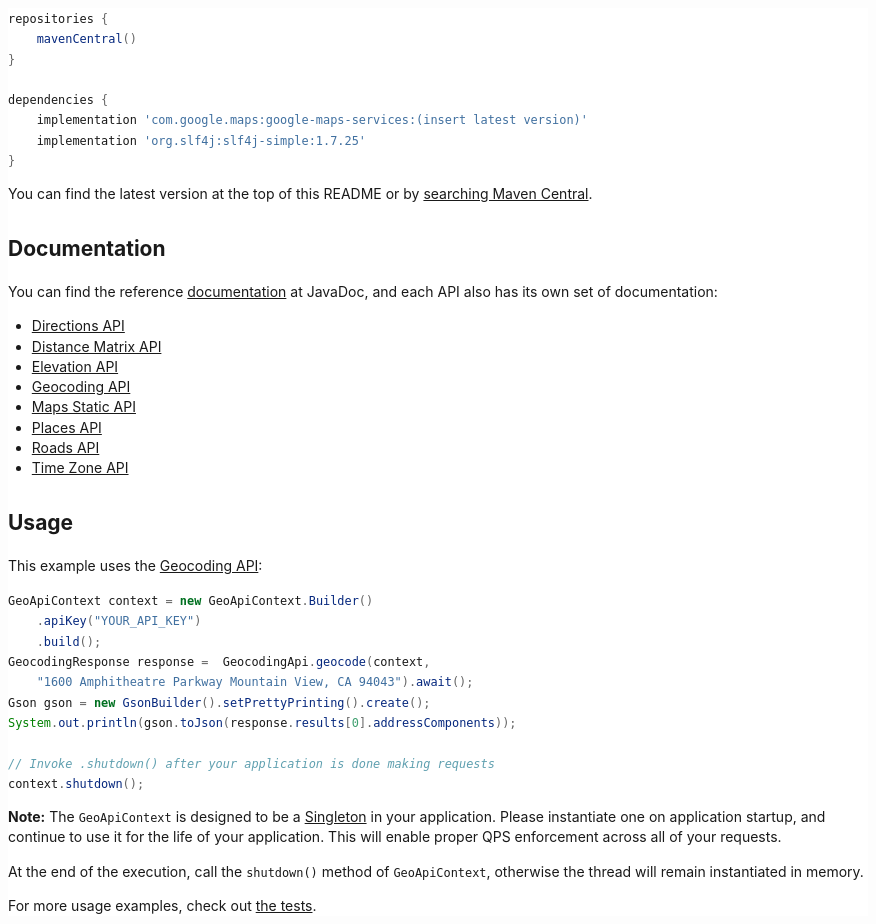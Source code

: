 ```groovy
repositories {
    mavenCentral()
}

dependencies {
    implementation 'com.google.maps:google-maps-services:(insert latest version)'
    implementation 'org.slf4j:slf4j-simple:1.7.25'
}
```

You can find the latest version at the top of this README or by [searching
Maven Central](https://search.maven.org/#search%7Cga%7C1%7Ca%3A%22google-maps-services%22).

## Documentation

You can find the reference [documentation] at JavaDoc, and each API also has its own set of documentation:
- [Directions API]
- [Distance Matrix API]
- [Elevation API]
- [Geocoding API]
- [Maps Static API]
- [Places API]
- [Roads API]
- [Time Zone API]

## Usage

This example uses the [Geocoding API]:

```java
GeoApiContext context = new GeoApiContext.Builder()
    .apiKey("YOUR_API_KEY")
    .build();
GeocodingResponse response =  GeocodingApi.geocode(context,
    "1600 Amphitheatre Parkway Mountain View, CA 94043").await();
Gson gson = new GsonBuilder().setPrettyPrinting().create();
System.out.println(gson.toJson(response.results[0].addressComponents));

// Invoke .shutdown() after your application is done making requests
context.shutdown();
```

**Note:** The `GeoApiContext` is designed to be a [Singleton](https://en.wikipedia.org/wiki/Singleton_pattern)
in your application. Please instantiate one on application startup, and continue to use it for the
life of your application. This will enable proper QPS enforcement across all of your requests.

At the end of the execution, call the `shutdown()` method of `GeoApiContext`,
otherwise the thread will remain instantiated in memory.

For more usage examples, check out [the tests](src/test/java/com/google/maps).


[Google Maps Platform Web Services APIs]: https://developers.google.com/maps/apis-by-platform#web_service_apis
[Maps Static API]: https://developers.google.com/maps/documentation/maps-static
[Directions API]: https://developers.google.com/maps/documentation/directions
[Distance Matrix API]: https://developers.google.com/maps/documentation/distancematrix
[Elevation API]: https://developers.google.com/maps/documentation/elevation
[Geocoding API]: https://developers.google.com/maps/documentation/geocoding
[Places API]: https://developers.google.com/places/web-service
[Roads API]: https://developers.google.com/maps/documentation/roads
[Time Zone API]: https://developers.google.com/maps/documentation/timezone
[API key]: https://developers.google.com/maps/documentation/javascript/get-api-key
[Maven Central]: https://central.sonatype.com/artifact/com.google.maps/google-maps-services
[documentation]: https://javadoc.io/doc/com.google.maps/google-maps-services
[code of conduct]: ?tab=coc-ov-file#readme
[contributing guide]: CONTRIB.md
[Deprecation Policy]: https://cloud.google.com/maps-platform/terms
[developer community channels]: https://developers.google.com/maps/developer-community
[Discord server]: https://discord.gg/hYsWbmk
[file an issue]: https://github.com/googlemaps/google-maps-services-java/issues/new/choose
[license]: LICENSE
[project]: https://developers.google.com/maps/documentation/javascript/cloud-setup#enabling-apis
[pull request]: https://github.com/googlemaps/google-maps-services-java/compare
[semantic versioning]: https://semver.org
[Sign up with Google Maps Platform]: https://console.cloud.google.com/google/maps-apis/start
[similar inquiry]: https://github.com/googlemaps/google-maps-services-java/issues
[SLA]: https://cloud.google.com/maps-platform/terms/sla
[Technical Support Services Guidelines]: https://cloud.google.com/maps-platform/terms/tssg
[Terms of Service]: https://cloud.google.com/maps-platform/terms